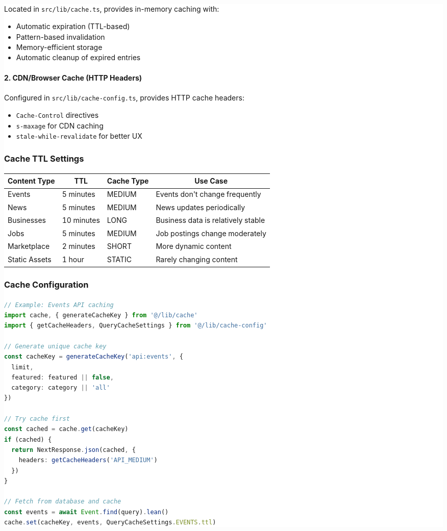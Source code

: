 Located in `src/lib/cache.ts`, provides in-memory caching with:
- Automatic expiration (TTL-based)
- Pattern-based invalidation
- Memory-efficient storage
- Automatic cleanup of expired entries

#### 2. CDN/Browser Cache (HTTP Headers)

Configured in `src/lib/cache-config.ts`, provides HTTP cache headers:
- `Cache-Control` directives
- `s-maxage` for CDN caching
- `stale-while-revalidate` for better UX

### Cache TTL Settings

| Content Type | TTL | Cache Type | Use Case |
|-------------|-----|------------|----------|
| Events | 5 minutes | MEDIUM | Events don't change frequently |
| News | 5 minutes | MEDIUM | News updates periodically |
| Businesses | 10 minutes | LONG | Business data is relatively stable |
| Jobs | 5 minutes | MEDIUM | Job postings change moderately |
| Marketplace | 2 minutes | SHORT | More dynamic content |
| Static Assets | 1 hour | STATIC | Rarely changing content |

### Cache Configuration

```typescript
// Example: Events API caching
import cache, { generateCacheKey } from '@/lib/cache'
import { getCacheHeaders, QueryCacheSettings } from '@/lib/cache-config'

// Generate unique cache key
const cacheKey = generateCacheKey('api:events', {
  limit,
  featured: featured || false,
  category: category || 'all'
})

// Try cache first
const cached = cache.get(cacheKey)
if (cached) {
  return NextResponse.json(cached, {
    headers: getCacheHeaders('API_MEDIUM')
  })
}

// Fetch from database and cache
const events = await Event.find(query).lean()
cache.set(cacheKey, events, QueryCacheSettings.EVENTS.ttl)
```
